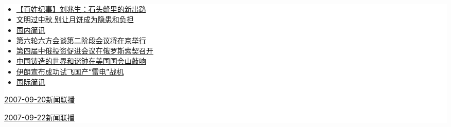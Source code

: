 * [【百姓纪事】刘兆生：石头缝里的新出路](#【百姓纪事】刘兆生：石头缝里的新出路)
* [文明过中秋 别让月饼成为隐患和负担](#文明过中秋-别让月饼成为隐患和负担)
* [国内简讯](#国内简讯)
* [第六轮六方会谈第二阶段会议将在京举行](#第六轮六方会谈第二阶段会议将在京举行)
* [第四届中俄投资促进会议在俄罗斯索契召开](#第四届中俄投资促进会议在俄罗斯索契召开)
* [中国铸造的世界和谐钟在美国国会山敲响](#中国铸造的世界和谐钟在美国国会山敲响)
* [伊朗宣布成功试飞国产“雷电”战机](#伊朗宣布成功试飞国产“雷电”战机)
* [国际简讯](#国际简讯)






[2007-09-20新闻联播](/xinwenlianbo/20070920)


[2007-09-22新闻联播](/xinwenlianbo/20070922)



